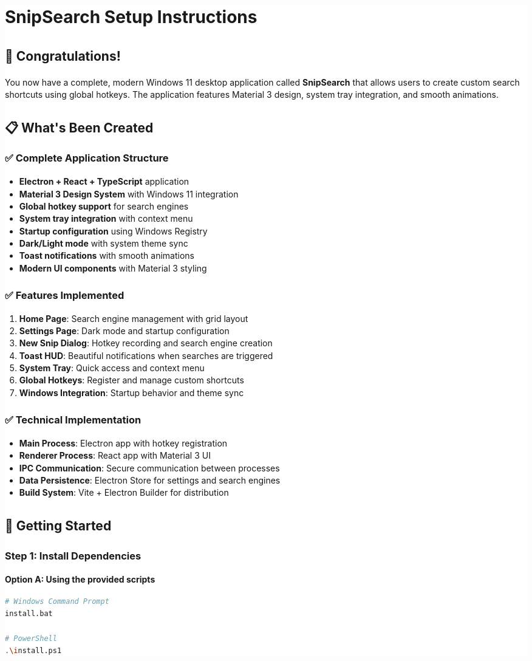 # SnipSearch Setup Instructions

## 🎉 Congratulations! 

You now have a complete, modern Windows 11 desktop application called **SnipSearch** that allows users to create custom search shortcuts using global hotkeys. The application features Material 3 design, system tray integration, and smooth animations.

## 📋 What's Been Created

### ✅ Complete Application Structure
- **Electron + React + TypeScript** application
- **Material 3 Design System** with Windows 11 integration
- **Global hotkey support** for search engines
- **System tray integration** with context menu
- **Startup configuration** using Windows Registry
- **Dark/Light mode** with system theme sync
- **Toast notifications** with smooth animations
- **Modern UI components** with Material 3 styling

### ✅ Features Implemented
1. **Home Page**: Search engine management with grid layout
2. **Settings Page**: Dark mode and startup configuration
3. **New Snip Dialog**: Hotkey recording and search engine creation
4. **Toast HUD**: Beautiful notifications when searches are triggered
5. **System Tray**: Quick access and context menu
6. **Global Hotkeys**: Register and manage custom shortcuts
7. **Windows Integration**: Startup behavior and theme sync

### ✅ Technical Implementation
- **Main Process**: Electron app with hotkey registration
- **Renderer Process**: React app with Material 3 UI
- **IPC Communication**: Secure communication between processes
- **Data Persistence**: Electron Store for settings and search engines
- **Build System**: Vite + Electron Builder for distribution

## 🚀 Getting Started

### Step 1: Install Dependencies

**Option A: Using the provided scripts**
```bash
# Windows Command Prompt
install.bat

# PowerShell
.\install.ps1
```
